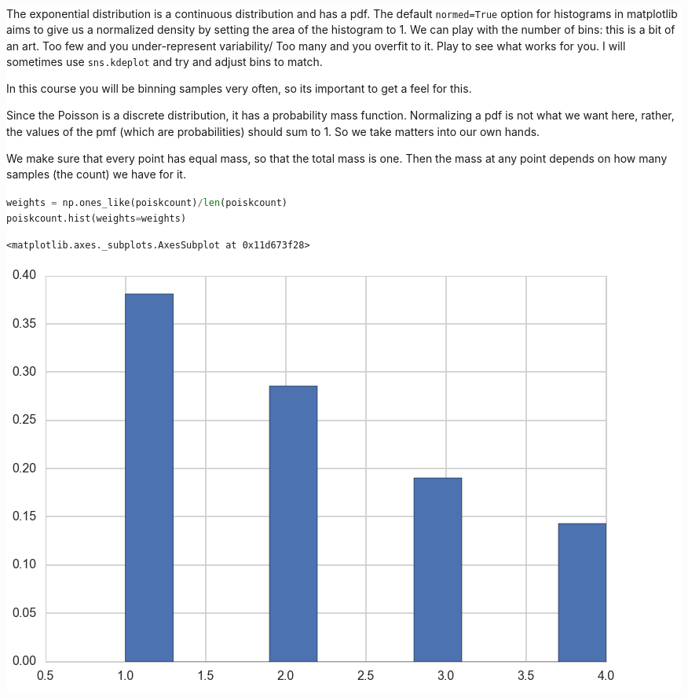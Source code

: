 

The exponential distribution is a continuous distribution and has a pdf.  The default  `normed=True` option for histograms in matplotlib aims to give us a normalized density by setting the area of the histogram to 1. We can play with the number of bins: this is a bit of an art. Too few and you under-represent variability/ Too many and you overfit to it. Play to see what works for you. I will sometimes use `sns.kdeplot` and  try and adjust bins to match.

In this course you will be binning samples very often, so its important to get a feel for this.

Since the Poisson is a discrete distribution, it has a probability mass function. Normalizing a pdf is not what we want here, rather, the values of the pmf (which are probabilities) should sum to 1. So we take matters into our own hands.

We make sure that every point has equal mass, so that the total mass is one. Then the mass at any point depends on how many samples  (the count) we have for it.



```python
weights = np.ones_like(poiskcount)/len(poiskcount)
poiskcount.hist(weights=weights)
```





    <matplotlib.axes._subplots.AxesSubplot at 0x11d673f28>




![png](frequentist-example_files/frequentist-example_25_1.png)
